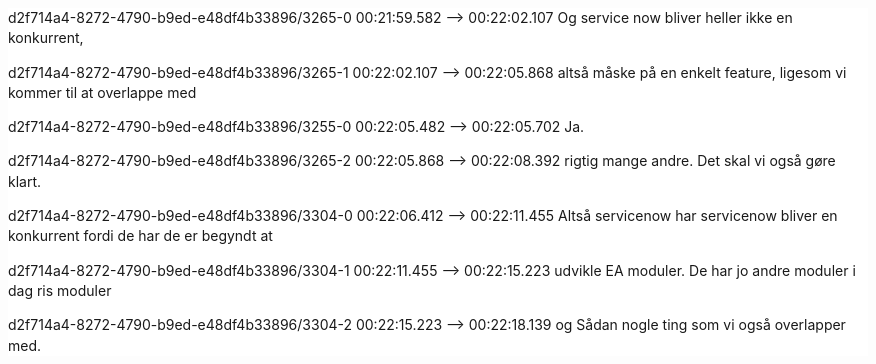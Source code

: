 d2f714a4-8272-4790-b9ed-e48df4b33896/3265-0
00:21:59.582 --> 00:22:02.107
<v Sofie Levi Pourhadi>Og service now bliver heller ikke en
konkurrent,</v>

d2f714a4-8272-4790-b9ed-e48df4b33896/3265-1
00:22:02.107 --> 00:22:05.868
<v Sofie Levi Pourhadi>altså måske på en enkelt feature,
ligesom vi kommer til at overlappe med</v>

d2f714a4-8272-4790-b9ed-e48df4b33896/3255-0
00:22:05.482 --> 00:22:05.702
<v John Fabienke>Ja.</v>

d2f714a4-8272-4790-b9ed-e48df4b33896/3265-2
00:22:05.868 --> 00:22:08.392
<v Sofie Levi Pourhadi>rigtig mange andre.
Det skal vi også gøre klart.</v>

d2f714a4-8272-4790-b9ed-e48df4b33896/3304-0
00:22:06.412 --> 00:22:11.455
<v John Fabienke>Altså servicenow har servicenow bliver en
konkurrent fordi de har de er begyndt at</v>

d2f714a4-8272-4790-b9ed-e48df4b33896/3304-1
00:22:11.455 --> 00:22:15.223
<v John Fabienke>udvikle EA moduler.
De har jo andre moduler i dag ris moduler</v>

d2f714a4-8272-4790-b9ed-e48df4b33896/3304-2
00:22:15.223 --> 00:22:18.139
<v John Fabienke>og Sådan nogle ting som vi også
overlapper med.</v>

